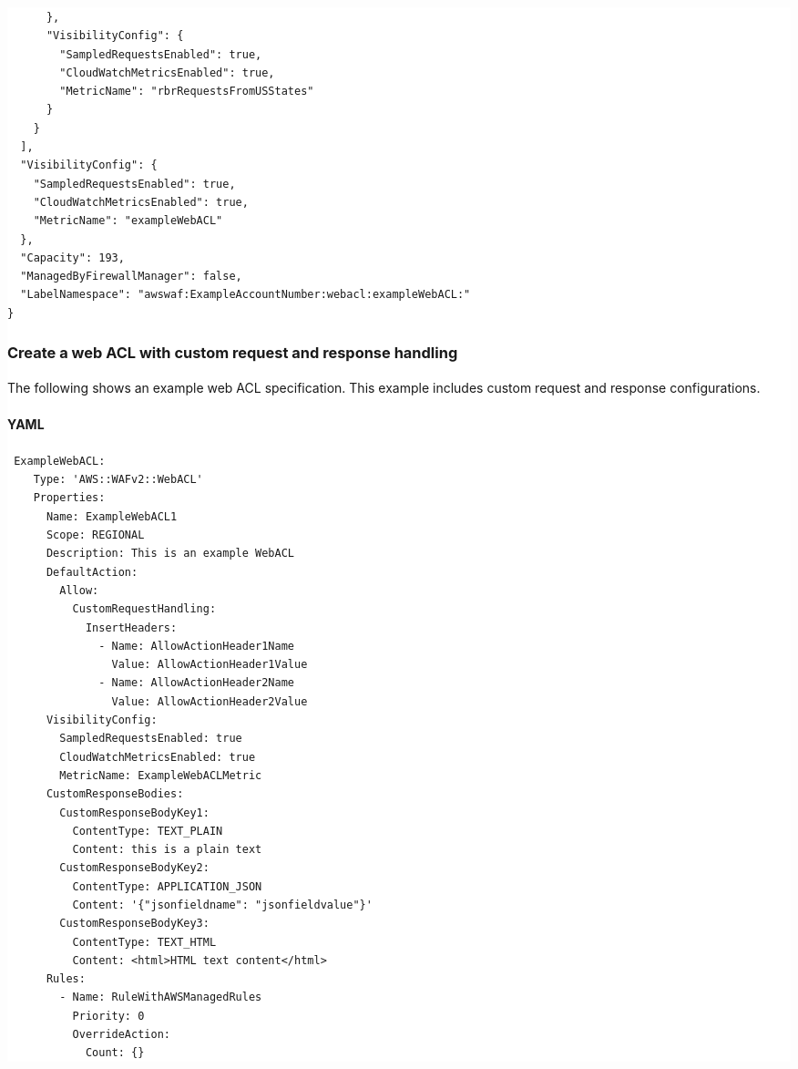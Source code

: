 ```
      },
      "VisibilityConfig": {
        "SampledRequestsEnabled": true,
        "CloudWatchMetricsEnabled": true,
        "MetricName": "rbrRequestsFromUSStates"
      }
    }
  ],
  "VisibilityConfig": {
    "SampledRequestsEnabled": true,
    "CloudWatchMetricsEnabled": true,
    "MetricName": "exampleWebACL"
  },
  "Capacity": 193,
  "ManagedByFirewallManager": false,
  "LabelNamespace": "awswaf:ExampleAccountNumber:webacl:exampleWebACL:"
}
```

### Create a web ACL with custom request and response handling<a name="aws-resource-wafv2-webacl--examples--Create_a_web_ACL_with_custom_request_and_response_handling"></a>

The following shows an example web ACL specification\. This example includes custom request and response configurations\.

#### YAML<a name="aws-resource-wafv2-webacl--examples--Create_a_web_ACL_with_custom_request_and_response_handling--yaml"></a>

```
 ExampleWebACL:
    Type: 'AWS::WAFv2::WebACL'
    Properties:
      Name: ExampleWebACL1
      Scope: REGIONAL
      Description: This is an example WebACL
      DefaultAction:
        Allow:
          CustomRequestHandling:
            InsertHeaders:
              - Name: AllowActionHeader1Name
                Value: AllowActionHeader1Value
              - Name: AllowActionHeader2Name
                Value: AllowActionHeader2Value
      VisibilityConfig:
        SampledRequestsEnabled: true
        CloudWatchMetricsEnabled: true
        MetricName: ExampleWebACLMetric
      CustomResponseBodies:
        CustomResponseBodyKey1:
          ContentType: TEXT_PLAIN
          Content: this is a plain text
        CustomResponseBodyKey2:
          ContentType: APPLICATION_JSON
          Content: '{"jsonfieldname": "jsonfieldvalue"}'
        CustomResponseBodyKey3:
          ContentType: TEXT_HTML
          Content: <html>HTML text content</html>
      Rules:
        - Name: RuleWithAWSManagedRules
          Priority: 0
          OverrideAction:
            Count: {}
```